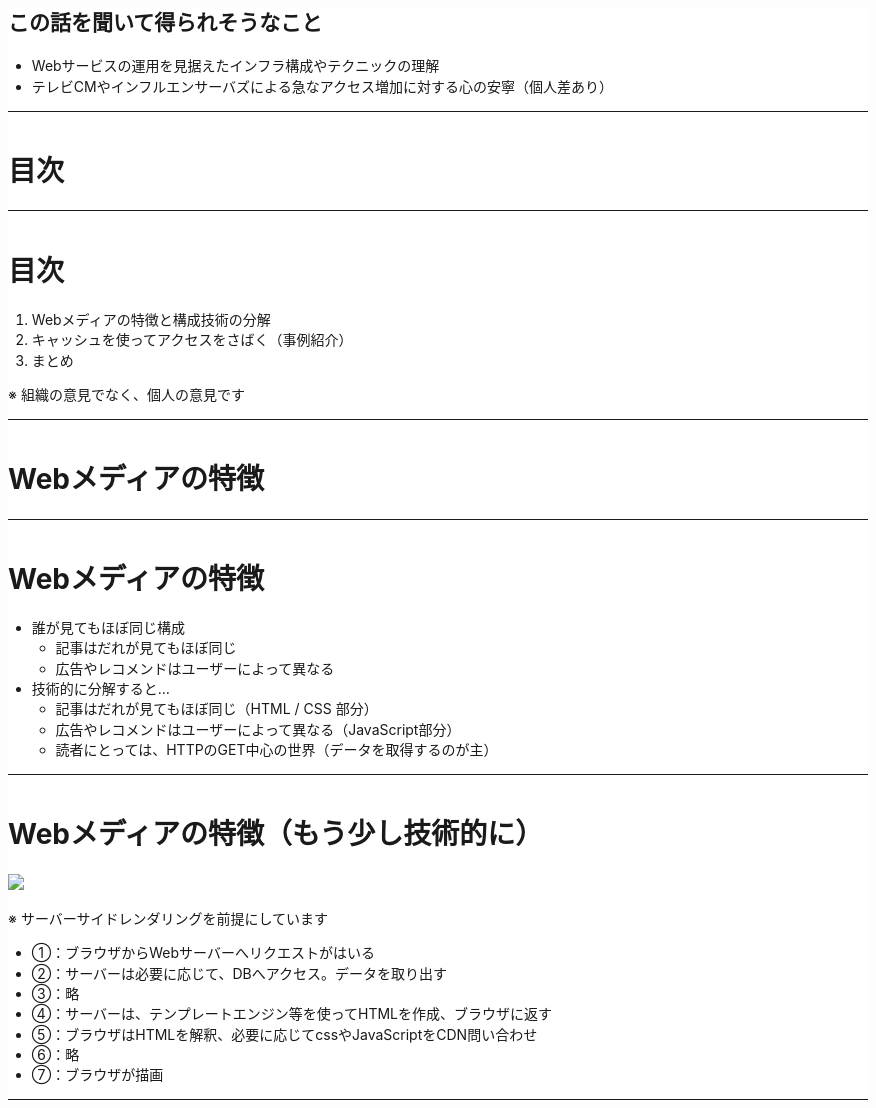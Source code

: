 ## この話を聞いて得られそうなこと

- Webサービスの運用を見据えたインフラ構成やテクニックの理解
- テレビCMやインフルエンサーバズによる急なアクセス増加に対する心の安寧（個人差あり）


---

# 目次

---

# 目次

1. Webメディアの特徴と構成技術の分解
2. キャッシュを使ってアクセスをさばく（事例紹介）
3. まとめ

※ 組織の意見でなく、個人の意見です

---

# Webメディアの特徴

---

# Webメディアの特徴

- 誰が見てもほぼ同じ構成
  - 記事はだれが見てもほぼ同じ
  - 広告やレコメンドはユーザーによって異なる
- 技術的に分解すると…
  - 記事はだれが見てもほぼ同じ（HTML / CSS 部分）
  - 広告やレコメンドはユーザーによって異なる（JavaScript部分）
  - 読者にとっては、HTTPのGET中心の世界（データを取得するのが主）

--- 

# Webメディアの特徴（もう少し技術的に）

![](./assets/images/infra/default_1.png)

※ サーバーサイドレンダリングを前提にしています


- ①：ブラウザからWebサーバーへリクエストがはいる
- ②：サーバーは必要に応じて、DBへアクセス。データを取り出す
- ③：略
- ④：サーバーは、テンプレートエンジン等を使ってHTMLを作成、ブラウザに返す
- ⑤：ブラウザはHTMLを解釈、必要に応じてcssやJavaScriptをCDN問い合わせ
- ⑥：略
- ⑦：ブラウザが描画

---